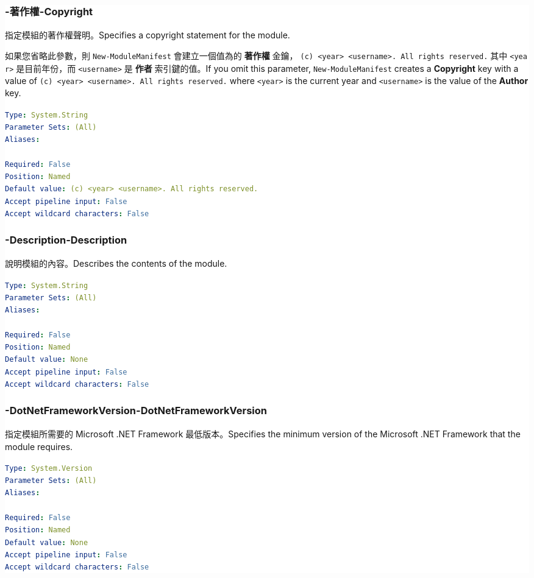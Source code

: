 ### <span data-ttu-id="049f6-172">-著作權</span><span class="sxs-lookup"><span data-stu-id="049f6-172">-Copyright</span></span>

<span data-ttu-id="049f6-173">指定模組的著作權聲明。</span><span class="sxs-lookup"><span data-stu-id="049f6-173">Specifies a copyright statement for the module.</span></span>

<span data-ttu-id="049f6-174">如果您省略此參數，則 `New-ModuleManifest` 會建立一個值為的 **著作權** 金鑰， `(c) <year> <username>. All rights reserved.` 其中 `<year>` 是目前年份，而 `<username>` 是 **作者** 索引鍵的值。</span><span class="sxs-lookup"><span data-stu-id="049f6-174">If you omit this parameter, `New-ModuleManifest` creates a **Copyright** key with a value of `(c) <year> <username>. All rights reserved.` where `<year>` is the current year and `<username>` is the value of the **Author** key.</span></span>

```yaml
Type: System.String
Parameter Sets: (All)
Aliases:

Required: False
Position: Named
Default value: (c) <year> <username>. All rights reserved.
Accept pipeline input: False
Accept wildcard characters: False
```

### <span data-ttu-id="049f6-175">-Description</span><span class="sxs-lookup"><span data-stu-id="049f6-175">-Description</span></span>

<span data-ttu-id="049f6-176">說明模組的內容。</span><span class="sxs-lookup"><span data-stu-id="049f6-176">Describes the contents of the module.</span></span>

```yaml
Type: System.String
Parameter Sets: (All)
Aliases:

Required: False
Position: Named
Default value: None
Accept pipeline input: False
Accept wildcard characters: False
```

### <span data-ttu-id="049f6-177">-DotNetFrameworkVersion</span><span class="sxs-lookup"><span data-stu-id="049f6-177">-DotNetFrameworkVersion</span></span>

<span data-ttu-id="049f6-178">指定模組所需要的 Microsoft .NET Framework 最低版本。</span><span class="sxs-lookup"><span data-stu-id="049f6-178">Specifies the minimum version of the Microsoft .NET Framework that the module requires.</span></span>

```yaml
Type: System.Version
Parameter Sets: (All)
Aliases:

Required: False
Position: Named
Default value: None
Accept pipeline input: False
Accept wildcard characters: False
```
